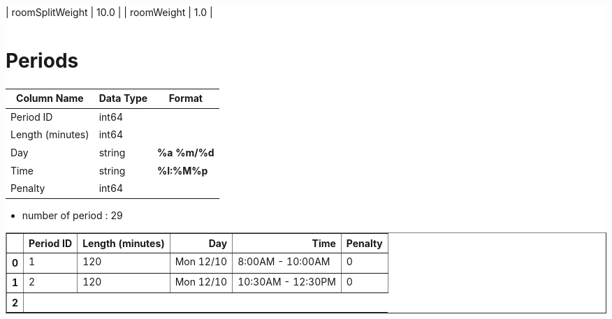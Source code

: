 | roomSplitWeight                             | 10.0        |
| roomWeight                                  | 1.0         |

# Periods

| Column Name       | Data Type | Format|
|-------------------|-----------|-----|
| Period ID         | int64       ||
| Length (minutes)  | int64     ||
| Day               | string  |__%a %m/%d__    |
| Time              | string  |__%I:%M%p__    |
| Penalty           | int64      ||

- number of period : 29


<div>
<style scoped>
    .dataframe tbody tr th:only-of-type {
        vertical-align: middle;
    }

    .dataframe tbody tr th {
        vertical-align: top;
    }

    .dataframe thead th {
        text-align: right;
    }
</style>
<table border="1" class="dataframe">
  <thead>
    <tr style="text-align: right;">
      <th></th>
      <th>Period ID</th>
      <th>Length (minutes)</th>
      <th>Day</th>
      <th>Time</th>
      <th>Penalty</th>
    </tr>
  </thead>
  <tbody>
    <tr>
      <th>0</th>
      <td>1</td>
      <td>120</td>
      <td>Mon 12/10</td>
      <td>8:00AM - 10:00AM</td>
      <td>0</td>
    </tr>
    <tr>
      <th>1</th>
      <td>2</td>
      <td>120</td>
      <td>Mon 12/10</td>
      <td>10:30AM - 12:30PM</td>
      <td>0</td>
    </tr>
    <tr>
      <th>2</th>